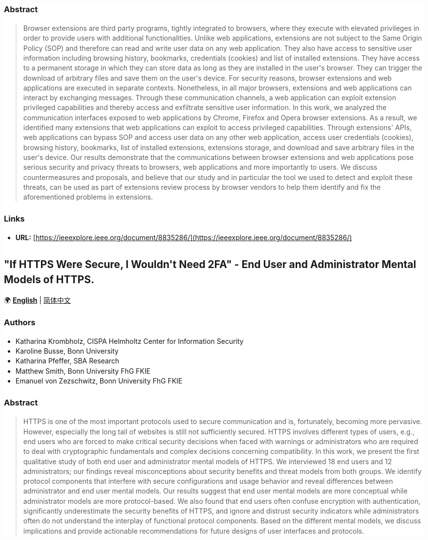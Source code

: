 ### Abstract
> Browser extensions are third party programs, tightly integrated to browsers, where they execute with elevated privileges in order to provide users with additional functionalities. Unlike web applications, extensions are not subject to the Same Origin Policy (SOP) and therefore can read and write user data on any web application. They also have access to sensitive user information including browsing history, bookmarks, credentials (cookies) and list of installed extensions. They have access to a permanent storage in which they can store data as long as they are installed in the user's browser. They can trigger the download of arbitrary files and save them on the user's device. For security reasons, browser extensions and web applications are executed in separate contexts. Nonetheless, in all major browsers, extensions and web applications can interact by exchanging messages. Through these communication channels, a web application can exploit extension privileged capabilities and thereby access and exfiltrate sensitive user information. In this work, we analyzed the communication interfaces exposed to web applications by Chrome, Firefox and Opera browser extensions. As a result, we identified many extensions that web applications can exploit to access privileged capabilities. Through extensions' APIs, web applications can bypass SOP and access user data on any other web application, access user credentials (cookies), browsing history, bookmarks, list of installed extensions, extensions storage, and download and save arbitrary files in the user's device. Our results demonstrate that the communications between browser extensions and web applications pose serious security and privacy threats to browsers, web applications and more importantly to users. We discuss countermeasures and proposals, and believe that our study and in particular the tool we used to detect and exploit these threats, can be used as part of extensions review process by browser vendors to help them identify and fix the aforementioned problems in extensions.

### Links
- **URL:** [https://ieeexplore.ieee.org/document/8835286/](https://ieeexplore.ieee.org/document/8835286/)
## "If HTTPS Were Secure, I Wouldn't Need 2FA" - End User and Administrator Mental Models of HTTPS.
🌍 **[English](../../../docs/en/IEEE%20Symposium%20on%20Security%20and%20Privacy/IEEE%20Symposium%20on%20Security%20and%20Privacy[2019].md#if-https-were-secure-i-wouldnt-need-2fa-end-user-and-administrator-mental-models-of-https)** | [简体中文](../../../docs/zh-CN/IEEE%20Symposium%20on%20Security%20and%20Privacy/IEEE%20Symposium%20on%20Security%20and%20Privacy[2019].md#if-https-were-secure-i-wouldnt-need-2fa-end-user-and-administrator-mental-models-of-https)
### Authors
* Katharina Krombholz, CISPA Helmholtz Center for Information Security
* Karoline Busse, Bonn University
* Katharina Pfeffer, SBA Research
* Matthew Smith, Bonn University FhG FKIE
* Emanuel von Zezschwitz, Bonn University FhG FKIE
### Abstract
> HTTPS is one of the most important protocols used to secure communication and is, fortunately, becoming more pervasive. However, especially the long tail of websites is still not sufficiently secured. HTTPS involves different types of users, e.g., end users who are forced to make critical security decisions when faced with warnings or administrators who are required to deal with cryptographic fundamentals and complex decisions concerning compatibility. In this work, we present the first qualitative study of both end user and administrator mental models of HTTPS. We interviewed 18 end users and 12 administrators; our findings reveal misconceptions about security benefits and threat models from both groups. We identify protocol components that interfere with secure configurations and usage behavior and reveal differences between administrator and end user mental models. Our results suggest that end user mental models are more conceptual while administrator models are more protocol-based. We also found that end users often confuse encryption with authentication, significantly underestimate the security benefits of HTTPS, and ignore and distrust security indicators while administrators often do not understand the interplay of functional protocol components. Based on the different mental models, we discuss implications and provide actionable recommendations for future designs of user interfaces and protocols.
